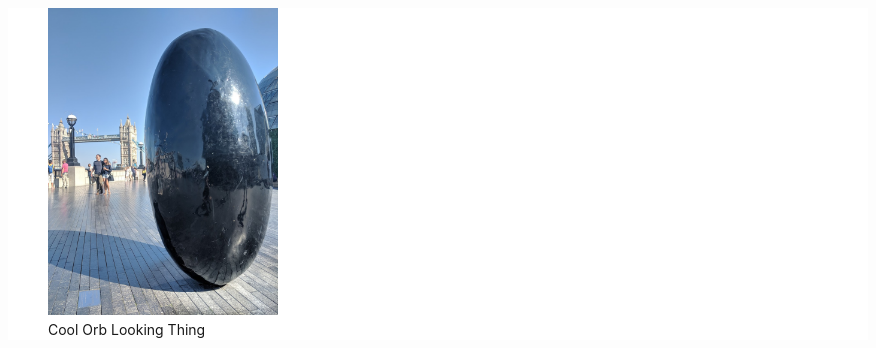  <span>
  <figure>
    <img src="/images/sep2-3/orb.jpg" width="230"/>
    <figcaption>Cool Orb Looking Thing</figcaption>
  </figure>
  </span>
